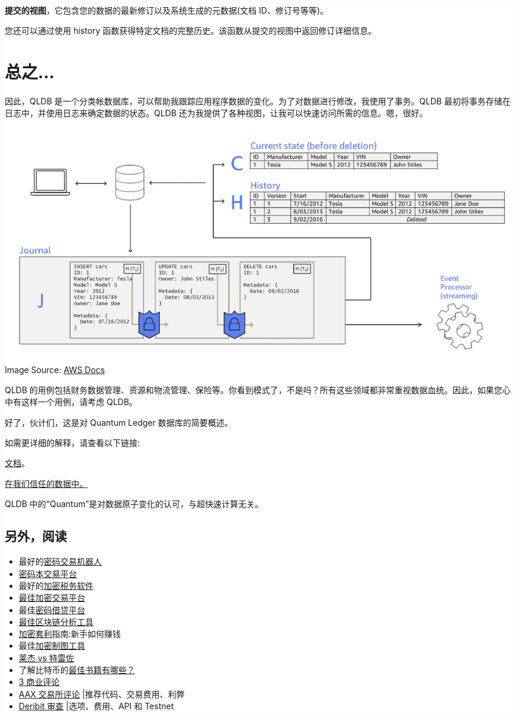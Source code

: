 **提交的视图**，它包含您的数据的最新修订以及系统生成的元数据(文档 ID、修订号等等)。

您还可以通过使用 history 函数获得特定文档的完整历史。该函数从提交的视图中返回修订详细信息。

# 总之…

因此，QLDB 是一个分类帐数据库，可以帮助我跟踪应用程序数据的变化。为了对数据进行修改，我使用了事务。QLDB 最初将事务存储在日志中，并使用日志来确定数据的状态。QLDB 还为我提供了各种视图，让我可以快速访问所需的信息。嗯，很好。

![](img/5001dec9e4b5e964277d2f8b02081dad.png)

Image Source: [AWS Docs](https://docs.aws.amazon.com/qldb/latest/developerguide/what-is.overview.html)

QLDB 的用例包括财务数据管理、资源和物流管理、保险等。你看到模式了，不是吗？所有这些领域都非常重视数据血统。因此，如果您心中有这样一个用例，请考虑 QLDB。

好了，伙计们，这是对 Quantum Ledger 数据库的简要概述。

如需更详细的解释，请查看以下链接:

[文档](https://docs.aws.amazon.com/qldb/index.html)。

[在我们信任的数据中。](https://www.forbes.com/sites/amazonwebservices/2019/12/23/in-data-we-trust-the-why-and-how-of-amazon-qldb-a-purpose-built-immutable-and-verifiable-database/#3ad2cf9451c7)

QLDB 中的“Quantum”是对数据原子变化的认可，与超快速计算无关。

## 另外，阅读

*   最好的[密码交易机器人](/coinmonks/crypto-trading-bot-c2ffce8acb2a)
*   [密码本交易平台](/coinmonks/top-10-crypto-copy-trading-platforms-for-beginners-d0c37c7d698c)
*   最好的[加密税务软件](/coinmonks/best-crypto-tax-tool-for-my-money-72d4b430816b)
*   [最佳加密交易平台](/coinmonks/the-best-crypto-trading-platforms-in-2020-the-definitive-guide-updated-c72f8b874555)
*   最佳[密码借贷平台](/coinmonks/top-5-crypto-lending-platforms-in-2020-that-you-need-to-know-a1b675cec3fa)
*   [最佳区块链分析工具](https://bitquery.io/blog/best-blockchain-analysis-tools-and-software)
*   [加密套利](/coinmonks/crypto-arbitrage-guide-how-to-make-money-as-a-beginner-62bfe5c868f6)指南:新手如何赚钱
*   最佳[加密制图工具](/coinmonks/what-are-the-best-charting-platforms-for-cryptocurrency-trading-85aade584d80)
*   [莱杰 vs 特雷佐](/coinmonks/ledger-vs-trezor-best-hardware-wallet-to-secure-cryptocurrency-22c7a3fd391e)
*   了解比特币的[最佳书籍有哪些？](/coinmonks/what-are-the-best-books-to-learn-bitcoin-409aeb9aff4b)
*   [3 商业评论](/coinmonks/3commas-review-an-excellent-crypto-trading-bot-2020-1313a58bec92)
*   [AAX 交易所评论](/coinmonks/aax-exchange-review-2021-67c5ea09330c) |推荐代码、交易费用、利弊
*   [Deribit 审查](/coinmonks/deribit-review-options-fees-apis-and-testnet-2ca16c4bbdb2) |选项、费用、API 和 Testnet